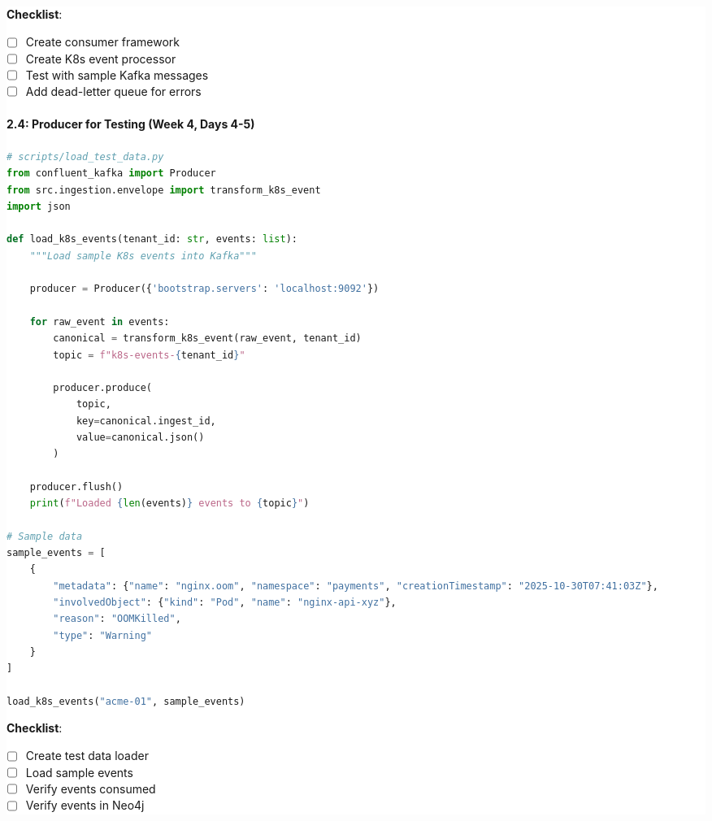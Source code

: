 
**Checklist**:
- [ ] Create consumer framework
- [ ] Create K8s event processor
- [ ] Test with sample Kafka messages
- [ ] Add dead-letter queue for errors

#### 2.4: Producer for Testing (Week 4, Days 4-5)

```python
# scripts/load_test_data.py
from confluent_kafka import Producer
from src.ingestion.envelope import transform_k8s_event
import json

def load_k8s_events(tenant_id: str, events: list):
    """Load sample K8s events into Kafka"""

    producer = Producer({'bootstrap.servers': 'localhost:9092'})

    for raw_event in events:
        canonical = transform_k8s_event(raw_event, tenant_id)
        topic = f"k8s-events-{tenant_id}"

        producer.produce(
            topic,
            key=canonical.ingest_id,
            value=canonical.json()
        )

    producer.flush()
    print(f"Loaded {len(events)} events to {topic}")

# Sample data
sample_events = [
    {
        "metadata": {"name": "nginx.oom", "namespace": "payments", "creationTimestamp": "2025-10-30T07:41:03Z"},
        "involvedObject": {"kind": "Pod", "name": "nginx-api-xyz"},
        "reason": "OOMKilled",
        "type": "Warning"
    }
]

load_k8s_events("acme-01", sample_events)
```

**Checklist**:
- [ ] Create test data loader
- [ ] Load sample events
- [ ] Verify events consumed
- [ ] Verify events in Neo4j
